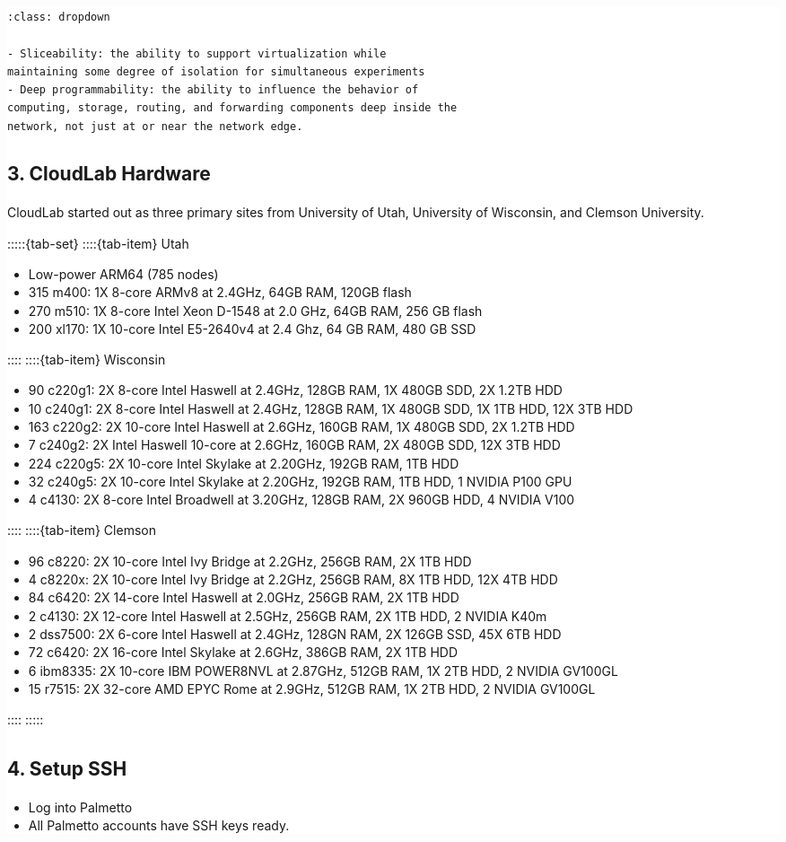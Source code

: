```{admonition} Key experimental concepts
:class: dropdown

- Sliceability: the ability to support virtualization while 
maintaining some degree of isolation for simultaneous experiments
- Deep programmability: the ability to influence the behavior of 
computing, storage, routing, and forwarding components deep inside the 
network, not just at or near the network edge.

```


## 3. CloudLab Hardware

CloudLab started out as three primary sites from University of Utah, 
University of Wisconsin, and Clemson University. 

:::::{tab-set} 
::::{tab-item} Utah

- Low-power ARM64 (785 nodes)
- 315 m400: 1X 8-core ARMv8 at 2.4GHz, 64GB RAM, 120GB flash
- 270 m510: 1X 8-core Intel Xeon D-1548 at 2.0 GHz, 64GB RAM, 256 GB flash
- 200 xl170: 1X 10-core Intel E5-2640v4 at 2.4 Ghz, 64 GB RAM, 480 GB SSD
 
::::
::::{tab-item} Wisconsin

- 90 c220g1: 2X 8-core Intel Haswell at 2.4GHz, 128GB RAM, 1X 480GB SDD, 2X 1.2TB HDD
- 10 c240g1: 2X 8-core Intel Haswell at 2.4GHz, 128GB RAM, 1X 480GB SDD, 1X 1TB HDD, 12X 3TB HDD
- 163 c220g2: 2X 10-core Intel Haswell at 2.6GHz, 160GB RAM, 1X 480GB SDD, 2X 1.2TB HDD
- 7 c240g2: 2X Intel Haswell 10-core at 2.6GHz, 160GB RAM, 2X 480GB SDD, 12X 3TB HDD
- 224 c220g5: 2X 10-core Intel Skylake at 2.20GHz, 192GB RAM, 1TB HDD
- 32 c240g5: 2X 10-core Intel Skylake at 2.20GHz, 192GB RAM, 1TB HDD, 1 NVIDIA P100 GPU
- 4 c4130: 2X 8-core Intel Broadwell at 3.20GHz, 128GB RAM, 2X 960GB HDD, 4 NVIDIA V100

::::
::::{tab-item} Clemson

- 96 c8220: 2X 10-core Intel Ivy Bridge at 2.2GHz, 256GB RAM, 2X 1TB HDD
- 4 c8220x: 2X 10-core Intel Ivy Bridge at 2.2GHz, 256GB RAM, 8X 1TB HDD, 12X 4TB HDD
- 84 c6420: 2X 14-core Intel Haswell at 2.0GHz, 256GB RAM, 2X 1TB HDD
- 2 c4130: 2X 12-core Intel Haswell at 2.5GHz, 256GB RAM, 2X 1TB HDD, 2 NVIDIA K40m
- 2 dss7500: 2X 6-core Intel Haswell at 2.4GHz, 128GN RAM, 2X 126GB SSD, 45X 6TB HDD
- 72 c6420: 2X 16-core Intel Skylake at 2.6GHz, 386GB RAM, 2X 1TB HDD
- 6 ibm8335: 2X 10-core IBM POWER8NVL at 2.87GHz, 512GB RAM, 1X 2TB HDD, 2 NVIDIA GV100GL
- 15 r7515: 2X 32-core AMD EPYC Rome at 2.9GHz, 512GB RAM, 1X 2TB HDD, 2 NVIDIA GV100GL

::::
:::::


## 4. Setup SSH

- Log into Palmetto
- All Palmetto accounts have SSH keys ready. 
